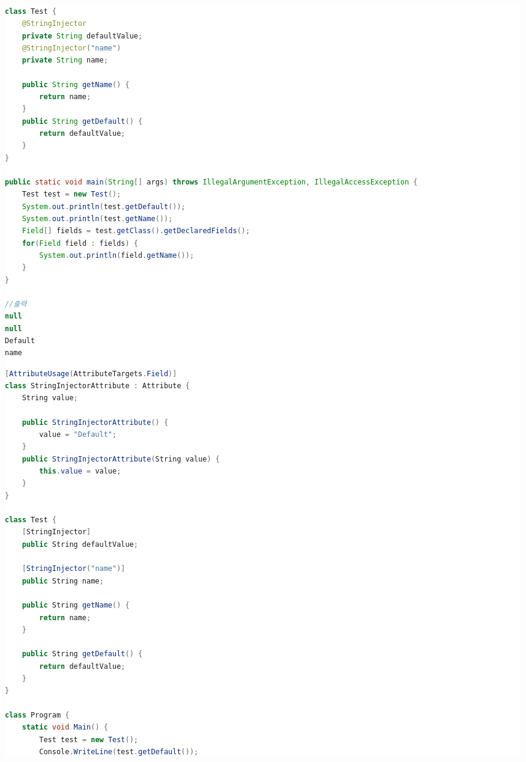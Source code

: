 ```java
class Test {
	@StringInjector
	private String defaultValue;
	@StringInjector("name")
	private String name;
	
	public String getName() {
		return name;
	}
	public String getDefault() {
		return defaultValue;
	}
}

public static void main(String[] args) throws IllegalArgumentException, IllegalAccessException {
  	Test test = new Test();
	System.out.println(test.getDefault());
	System.out.println(test.getName());
	Field[] fields = test.getClass().getDeclaredFields();
	for(Field field : fields) {
		System.out.println(field.getName());
	}
}

//출력
null
null
Default
name
```
```cs
[AttributeUsage(AttributeTargets.Field)]
class StringInjectorAttribute : Attribute {
	String value;

	public StringInjectorAttribute() {
		value = "Default";
	}
	public StringInjectorAttribute(String value) {
		this.value = value;
	}
}

class Test {
	[StringInjector]
	public String defaultValue;

	[StringInjector("name")]
	public String name;

	public String getName() {
		return name;
	}

	public String getDefault() {
		return defaultValue;
	}
}

class Program {
	static void Main() {
		Test test = new Test();
		Console.WriteLine(test.getDefault());
```
